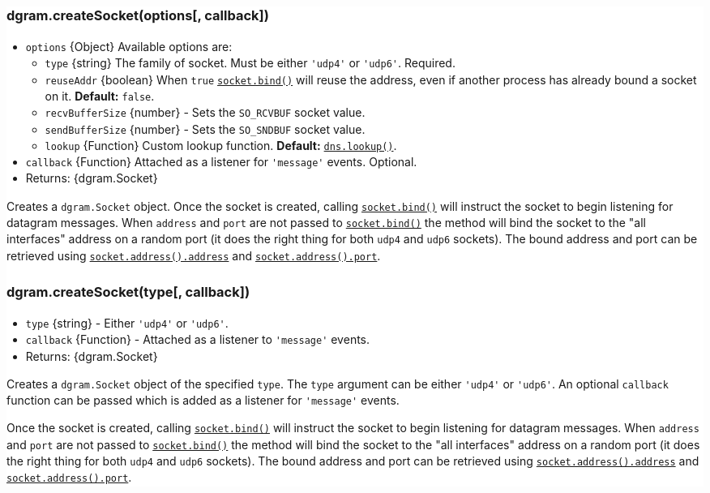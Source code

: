 ### dgram.createSocket(options[, callback])


* `options` {Object} Available options are:
  * `type` {string} The family of socket. Must be either `'udp4'` or `'udp6'`.
    Required.
  * `reuseAddr` {boolean} When `true` [`socket.bind()`][] will reuse the
    address, even if another process has already bound a socket on it.
    **Default:** `false`.
  * `recvBufferSize` {number} - Sets the `SO_RCVBUF` socket value.
  * `sendBufferSize` {number} - Sets the `SO_SNDBUF` socket value.
  * `lookup` {Function} Custom lookup function. **Default:** [`dns.lookup()`][].
* `callback` {Function} Attached as a listener for `'message'` events. Optional.
* Returns: {dgram.Socket}

Creates a `dgram.Socket` object. Once the socket is created, calling
[`socket.bind()`][] will instruct the socket to begin listening for datagram
messages. When `address` and `port` are not passed to [`socket.bind()`][] the
method will bind the socket to the "all interfaces" address on a random port
(it does the right thing for both `udp4` and `udp6` sockets). The bound address
and port can be retrieved using [`socket.address().address`][] and
[`socket.address().port`][].

### dgram.createSocket(type[, callback])


* `type` {string} - Either `'udp4'` or `'udp6'`.
* `callback` {Function} - Attached as a listener to `'message'` events.
* Returns: {dgram.Socket}

Creates a `dgram.Socket` object of the specified `type`. The `type` argument
can be either `'udp4'` or `'udp6'`. An optional `callback` function can be
passed which is added as a listener for `'message'` events.

Once the socket is created, calling [`socket.bind()`][] will instruct the
socket to begin listening for datagram messages. When `address` and `port` are
not passed to [`socket.bind()`][] the method will bind the socket to the "all
interfaces" address on a random port (it does the right thing for both `udp4`
and `udp6` sockets). The bound address and port can be retrieved using
[`socket.address().address`][] and [`socket.address().port`][].

[`'close'`]: #dgram_event_close
[`Error`]: errors.html#errors_class_error
[`EventEmitter`]: events.html
[`close()`]: #dgram_socket_close_callback
[`cluster`]: cluster.html
[`dgram.Socket#bind()`]: #dgram_socket_bind_options_callback
[`dgram.createSocket()`]: #dgram_dgram_createsocket_options_callback
[`dns.lookup()`]: dns.html#dns_dns_lookup_hostname_options_callback
[`socket.address().address`]: #dgram_socket_address
[`socket.address().port`]: #dgram_socket_address
[`socket.bind()`]: #dgram_socket_bind_port_address_callback
[`System Error`]: errors.html#errors_class_systemerror
[byte length]: buffer.html#buffer_class_method_buffer_bytelength_string_encoding
[IPv6 Zone Indices]: https://en.wikipedia.org/wiki/IPv6_address#Scoped_literal_IPv6_addresses
[RFC 4007]: https://tools.ietf.org/html/rfc4007
